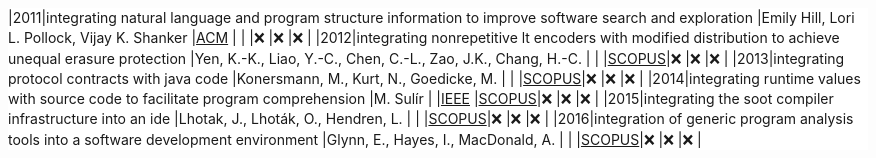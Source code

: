 |2011|integrating natural language and program structure information to improve software search and exploration                                                                                                                                                                    |Emily Hill, Lori L. Pollock, Vijay K. Shanker                                                                                                                                                                                               |[ACM](https://dl.acm.org/doi/book/10.5555/2020157)                                                                     |                                                                                                                     |                                                                                                                           |:x:               |:x:               |:x:               |
|2012|integrating nonrepetitive lt encoders with modified distribution to achieve unequal erasure protection                                                                                                                                                                       |Yen, K.-K., Liao, Y.-C., Chen, C.-L., Zao, J.K., Chang, H.-C.                                                                                                                                                                               |                                                                                                                       |                                                                                                                     |[SCOPUS](https://www.scopus.com/inward/record.url?eid=2-s2.0-84888331958&partnerID=40&md5=e8c34d455beb27ce064c1cae7b2a1f6e)|:x:               |:x:               |:x:               |
|2013|integrating protocol contracts with java code                                                                                                                                                                                                                                |Konersmann, M., Kurt, N., Goedicke, M.                                                                                                                                                                                                      |                                                                                                                       |                                                                                                                     |[SCOPUS](https://www.scopus.com/inward/record.url?eid=2-s2.0-84907087740&partnerID=40&md5=2d97a98802307a10656f1862c878c3c4)|:x:               |:x:               |:x:               |
|2014|integrating runtime values with source code to facilitate program comprehension                                                                                                                                                                                              |M. Sulír                                                                                                                                                                                                                                    |                                                                                                                       |[IEEE](https://ieeexplore.ieee.org/stamp/stamp.jsp?arnumber=8530096)                                                 |[SCOPUS](https://www.scopus.com/inward/record.url?eid=2-s2.0-85058305372&partnerID=40&md5=9e529553161377aa53da76300b45d740)|:x:               |:x:               |:x:               |
|2015|integrating the soot compiler infrastructure into an ide                                                                                                                                                                                                                     |Lhotak, J., Lhoták, O., Hendren, L.                                                                                                                                                                                                         |                                                                                                                       |                                                                                                                     |[SCOPUS](https://www.scopus.com/inward/record.url?eid=2-s2.0-35048872768&partnerID=40&md5=4165e0144400097175e9aa9a26718361)|:x:               |:x:               |:x:               |
|2016|integration of generic program analysis tools into a software development environment                                                                                                                                                                                        |Glynn, E., Hayes, I., MacDonald, A.                                                                                                                                                                                                         |                                                                                                                       |                                                                                                                     |[SCOPUS](https://www.scopus.com/inward/record.url?eid=2-s2.0-84868700767&partnerID=40&md5=9fc00a79482074b4eb6bcbc0da4ef0ed)|:x:               |:x:               |:x:               |